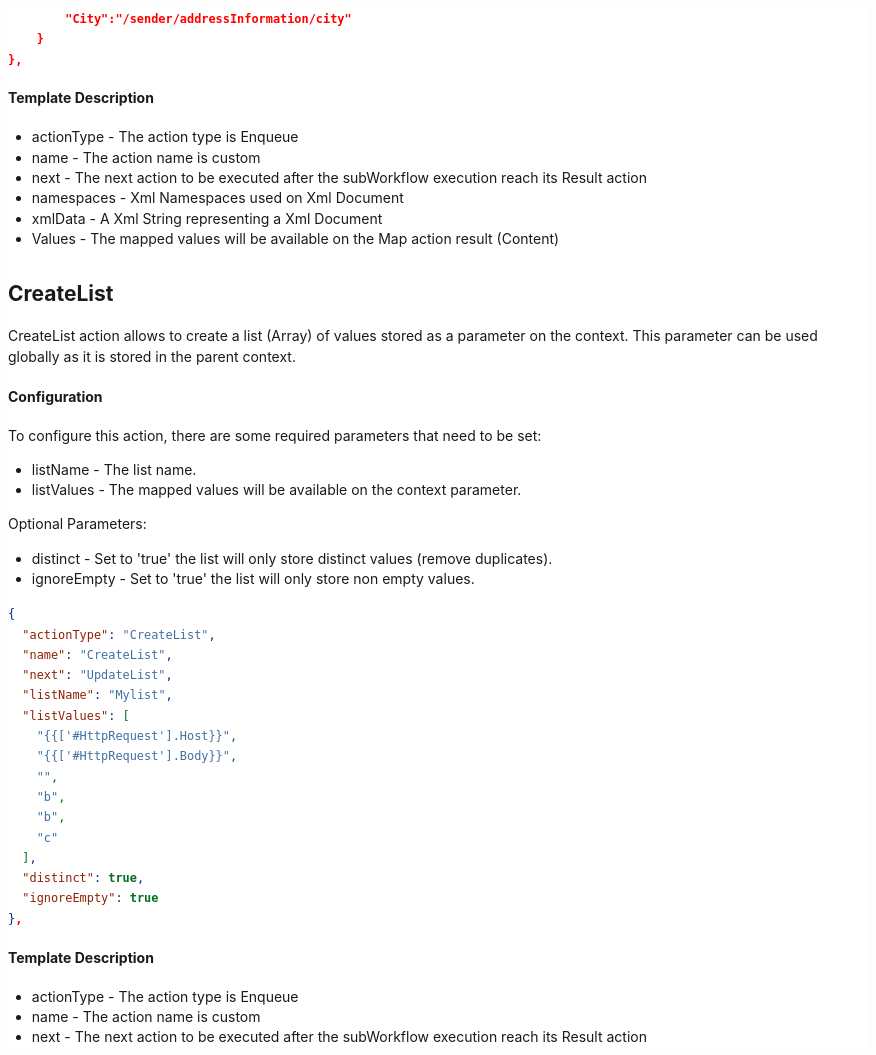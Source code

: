 ```json title="Template"
        "City":"/sender/addressInformation/city" 
    }
},
```

#### Template Description

* actionType - The action type is Enqueue
* name - The action name is custom
* next - The next action to be executed after the subWorkflow execution reach its Result action
* namespaces - Xml Namespaces used on Xml Document
* xmlData -  A Xml String representing a Xml Document
* Values - The mapped values will be available on the Map action result (Content)

## CreateList

CreateList action allows to create a list (Array) of values stored as a parameter on the context.
This parameter can be used globally as it is stored in the parent context.

#### Configuration

To configure this action, there are some required parameters that need to be set:
* listName - The list name.
* listValues - The mapped values will be available on the context parameter.

Optional Parameters:
* distinct - Set to 'true' the list will only store distinct values (remove duplicates).
* ignoreEmpty - Set to 'true' the list will only store non empty values.


```json title="Template"
{
  "actionType": "CreateList",
  "name": "CreateList",
  "next": "UpdateList",
  "listName": "Mylist",
  "listValues": [
    "{{['#HttpRequest'].Host}}",
    "{{['#HttpRequest'].Body}}",
    "",
    "b",
    "b",
    "c"
  ],
  "distinct": true,
  "ignoreEmpty": true
},
```
#### Template Description

* actionType - The action type is Enqueue
* name - The action name is custom
* next - The next action to be executed after the subWorkflow execution reach its Result action
